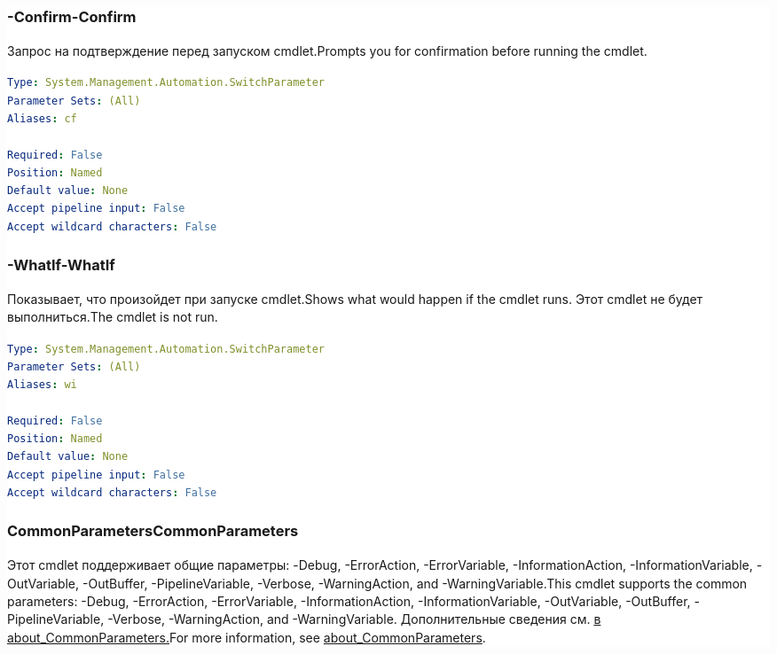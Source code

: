 ### <span data-ttu-id="9a6e4-131">-Confirm</span><span class="sxs-lookup"><span data-stu-id="9a6e4-131">-Confirm</span></span>
<span data-ttu-id="9a6e4-132">Запрос на подтверждение перед запуском cmdlet.</span><span class="sxs-lookup"><span data-stu-id="9a6e4-132">Prompts you for confirmation before running the cmdlet.</span></span>

```yaml
Type: System.Management.Automation.SwitchParameter
Parameter Sets: (All)
Aliases: cf

Required: False
Position: Named
Default value: None
Accept pipeline input: False
Accept wildcard characters: False
```

### <span data-ttu-id="9a6e4-133">-WhatIf</span><span class="sxs-lookup"><span data-stu-id="9a6e4-133">-WhatIf</span></span>
<span data-ttu-id="9a6e4-134">Показывает, что произойдет при запуске cmdlet.</span><span class="sxs-lookup"><span data-stu-id="9a6e4-134">Shows what would happen if the cmdlet runs.</span></span> <span data-ttu-id="9a6e4-135">Этот cmdlet не будет выполниться.</span><span class="sxs-lookup"><span data-stu-id="9a6e4-135">The cmdlet is not run.</span></span>

```yaml
Type: System.Management.Automation.SwitchParameter
Parameter Sets: (All)
Aliases: wi

Required: False
Position: Named
Default value: None
Accept pipeline input: False
Accept wildcard characters: False
```

### <span data-ttu-id="9a6e4-136">CommonParameters</span><span class="sxs-lookup"><span data-stu-id="9a6e4-136">CommonParameters</span></span>
<span data-ttu-id="9a6e4-137">Этот cmdlet поддерживает общие параметры: -Debug, -ErrorAction, -ErrorVariable, -InformationAction, -InformationVariable, -OutVariable, -OutBuffer, -PipelineVariable, -Verbose, -WarningAction, and -WarningVariable.</span><span class="sxs-lookup"><span data-stu-id="9a6e4-137">This cmdlet supports the common parameters: -Debug, -ErrorAction, -ErrorVariable, -InformationAction, -InformationVariable, -OutVariable, -OutBuffer, -PipelineVariable, -Verbose, -WarningAction, and -WarningVariable.</span></span> <span data-ttu-id="9a6e4-138">Дополнительные сведения см. [в about_CommonParameters.](http://go.microsoft.com/fwlink/?LinkID=113216)</span><span class="sxs-lookup"><span data-stu-id="9a6e4-138">For more information, see [about_CommonParameters](http://go.microsoft.com/fwlink/?LinkID=113216).</span></span>
